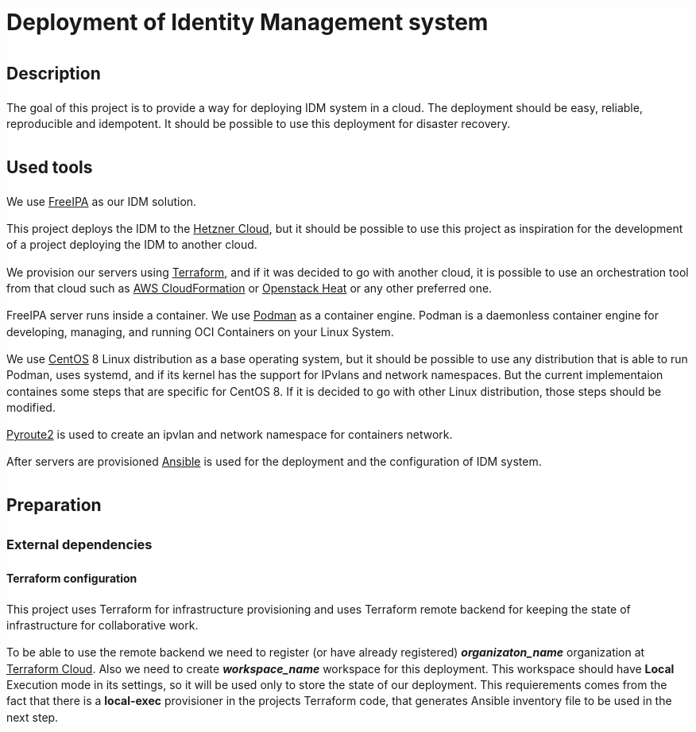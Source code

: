 # Deployment of Identity Management system

## Description

The goal of this project is to provide a way for deploying IDM system in a cloud.
The deployment should be easy, reliable, reproducible and idempotent.
It should be possible to use this deployment for disaster recovery.

## Used tools

We use [FreeIPA](https://www.freeipa.org/page/Main_Page "The Open Source Identity Management Solution") as our IDM solution.

This project deploys the IDM to the [Hetzner Cloud](https://www.hetzner.com/cloud), but it should be possible to use this project as inspiration for the development of a project deploying the IDM to another cloud.

We provision our servers using [Terraform](https://www.terraform.io/), and if it was decided to go with another cloud, it is possible to use an orchestration tool from that cloud such as [AWS CloudFormation](https://aws.amazon.com/cloudformation/) or [Openstack Heat](https://wiki.openstack.org/wiki/Heat) or any other preferred one.

FreeIPA server runs inside a container.
We use [Podman](https://podman.io/) as a container engine.
Podman is a daemonless container engine for developing, managing, and running OCI Containers on your Linux System.

We use [CentOS](https://centos.org/) 8 Linux distribution as a base operating system, but it should be possible to use any distribution that is able to run Podman, uses systemd, and if its kernel has the support for IPvlans and network namespaces.
But the current implementaion containes some steps that are specific for CentOS 8.
If it is decided to go with other Linux distribution, those steps should be modified.

[Pyroute2](https://pypi.org/project/pyroute2/ "Python netlink library") is used to create an ipvlan and network namespace for containers network.

After servers are provisioned [Ansible](https://www.ansible.com/) is used for the deployment and the configuration of IDM system.

## Preparation

### External dependencies

#### Terraform configuration

This project uses Terraform for infrastructure provisioning and uses Terraform remote backend for keeping the state of infrastructure for collaborative work.

To be able to use the remote backend we need to register (or have already registered) __*organizaton_name*__ organization at [Terraform Cloud](https://app.terraform.io/).
Also we need to create __*workspace_name*__ workspace for this deployment.
This workspace should have __Local__ Execution mode in its settings, so it will be used only to store the state of our deployment.
This requierements comes from the fact that there is a __local-exec__ provisioner in the projects Terraform code, that generates Ansible inventory file to be used in the next step.
